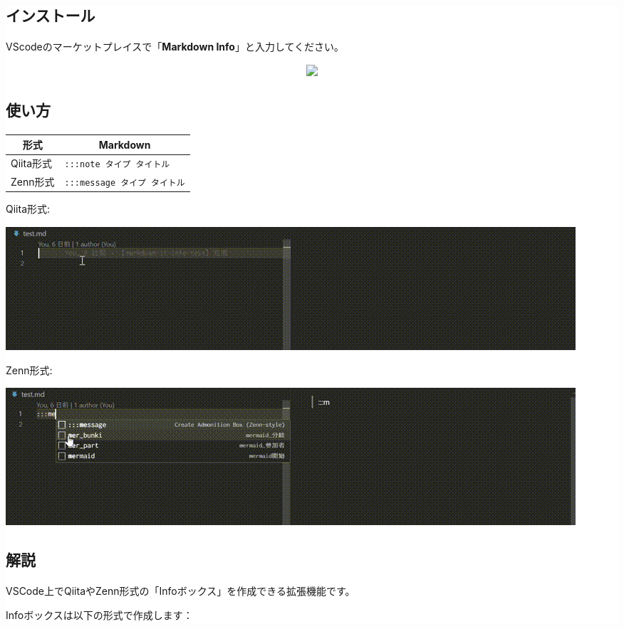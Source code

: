 ## インストール
VScodeのマーケットプレイスで「**Markdown Info**」と入力してください｡

<p align="center">
<img src="./images/setup-jp.png" width="70%"/>
</p>

## 使い方
| 形式      | Markdown                     | 
| ------------- | ---------------------------- | 
| Qiita形式 | `:::note タイプ タイトル`    | 
| Zenn形式  | `:::message タイプ タイトル` | 


Qiita形式:

![](./images/qiita-snippet-jp.gif)


Zenn形式:


![](./images/zenn-snippet-jp.gif)





## 解説
VSCode上でQiitaやZenn形式の「Infoボックス」を作成できる拡張機能です。

Infoボックスは以下の形式で作成します：

